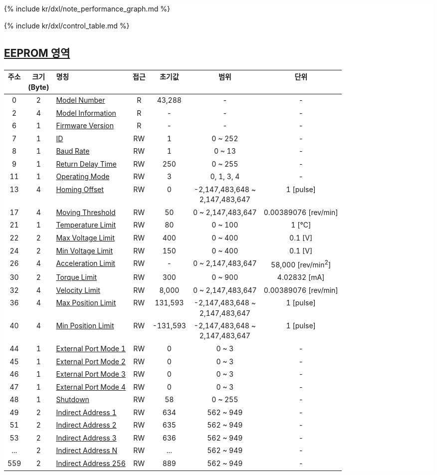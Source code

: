 {% include kr/dxl/note_performance_graph.md %}

{% include kr/dxl/control_table.md %}

## [EEPROM 영역](#eeprom-영역)

| 주소 | 크기<br>(Byte) | 명칭                                        | 접근 |  초기값  |                범위                |             단위             |
|:----:|:--------------:|:--------------------------------------------|:----:|:--------:|:----------------------------------:|:----------------------------:|
|  0   |       2        | [Model Number](#model-number)               |  R   |  43,288  |                 -                  |              -               |
|  2   |       4        | [Model Information](#model-information)     |  R   |    -     |                 -                  |              -               |
|  6   |       1        | [Firmware Version](#firmware-version)       |  R   |    -     |                 -                  |              -               |
|  7   |       1        | [ID](#id)                                   |  RW  |    1     |              0 ~ 252               |              -               |
|  8   |       1        | [Baud Rate](#baud-rate)                     |  RW  |    1     |               0 ~ 13               |              -               |
|  9   |       1        | [Return Delay Time](#return-delay-time)     |  RW  |   250    |              0 ~ 255               |              -               |
|  11  |       1        | [Operating Mode](#operating-mode)           |  RW  |    3     |             0, 1, 3, 4             |              -               |
|  13  |       4        | [Homing Offset](#homing-offset)             |  RW  |    0     | -2,147,483,648 ~<br> 2,147,483,647 |          1 [pulse]           |
|  17  |       4        | [Moving Threshold](#moving-threshold)       |  RW  |    50    |         0 ~ 2,147,483,647          |     0.00389076 [rev/min]     |
|  21  |       1        | [Temperature Limit](#temperature-limit)     |  RW  |    80    |              0 ~ 100               |          1 [&deg;C]          |
|  22  |       2        | [Max Voltage Limit](#max-voltage-limit)     |  RW  |   400    |              0 ~ 400               |           0.1 [V]            |
|  24  |       2        | [Min Voltage Limit](#min-voltage-limit)     |  RW  |   150    |              0 ~ 400               |           0.1 [V]            |
|  26  |       4        | [Acceleration Limit](#acceleration-limit)   |  RW  |    -     |         0 ~ 2,147,483,647          | 58,000 [rev/min<sup>2</sup>] |
|  30  |       2        | [Torque Limit](#torque-limit)               |  RW  |   300    |              0 ~ 900               |         4.02832 [mA]         |
|  32  |       4        | [Velocity Limit](#velocity-limit)           |  RW  |  8,000   |         0 ~ 2,147,483,647          |     0.00389076 [rev/min]     |
|  36  |       4        | [Max Position Limit](#max-position-limit)   |  RW  | 131,593  | -2,147,483,648 ~<br> 2,147,483,647 |          1 [pulse]           |
|  40  |       4        | [Min Position Limit](#min-position-limit)   |  RW  | -131,593 | -2,147,483,648 ~<br> 2,147,483,647 |          1 [pulse]           |
|  44  |       1        | [External Port Mode 1](#external-port-mode) |  RW  |    0     |               0 ~ 3                |              -               |
|  45  |       1        | [External Port Mode 2](#external-port-mode) |  RW  |    0     |               0 ~ 3                |              -               |
|  46  |       1        | [External Port Mode 3](#external-port-mode) |  RW  |    0     |               0 ~ 3                |              -               |
|  47  |       1        | [External Port Mode 4](#external-port-mode) |  RW  |    0     |               0 ~ 3                |              -               |
|  48  |       1        | [Shutdown](#shutdown)                       |  RW  |    58    |              0 ~ 255               |              -               |
|  49  |       2        | [Indirect Address 1](#indirect-address)     |  RW  |   634    |             562 ~ 949              |              -               |
|  51  |       2        | [Indirect Address 2](#indirect-address)     |  RW  |   635    |             562 ~ 949              |              -               |
|  53  |       2        | [Indirect Address 3](#indirect-address)     |  RW  |   636    |             562 ~ 949              |              -               |
| ...  |       2        | [Indirect Address N](#indirect-address)     |  RW  |   ...    |             562 ~ 949              |              -               |
| 559  |       2        | [Indirect Address 256](#indirect-address)   |  RW  |   889    |             562 ~ 949              |              -               |


[PDF]: http://www.robotis.com/service/download.php?no=516
[DWG]: http://www.robotis.com/service/download.php?no=515
[STEP]: http://www.robotis.com/service/download.php?no=517
[IGES]: http://www.robotis.com/service/download.php?no=518
[호환성 가이드]: http://www.robotis.com/service/compatibility_table.php?cate=dpro